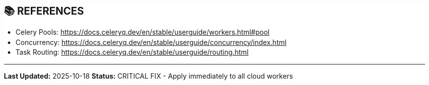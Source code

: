 
## 📚 REFERENCES

- Celery Pools: https://docs.celeryq.dev/en/stable/userguide/workers.html#pool
- Concurrency: https://docs.celeryq.dev/en/stable/userguide/concurrency/index.html
- Task Routing: https://docs.celeryq.dev/en/stable/userguide/routing.html

---

**Last Updated:** 2025-10-18
**Status:** CRITICAL FIX - Apply immediately to all cloud workers
